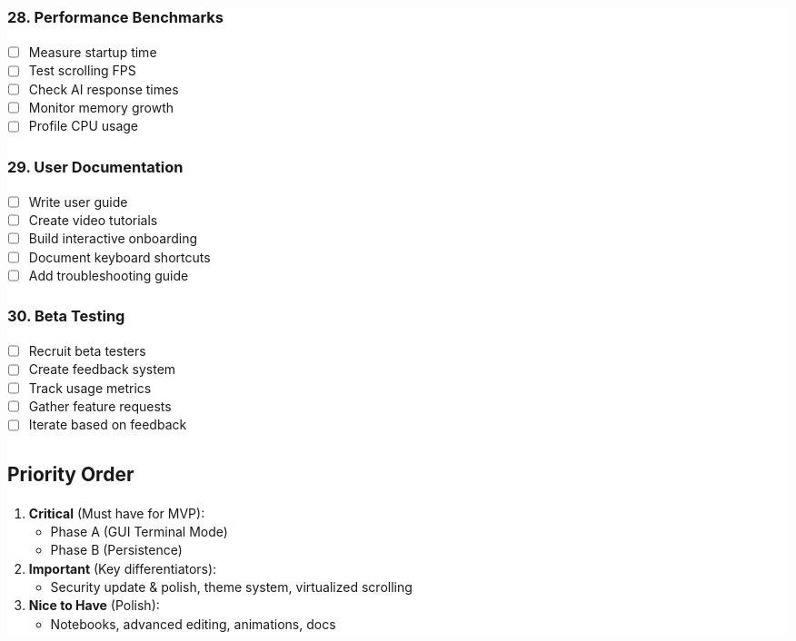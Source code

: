 ### 28. Performance Benchmarks
- [ ] Measure startup time
- [ ] Test scrolling FPS
- [ ] Check AI response times
- [ ] Monitor memory growth
- [ ] Profile CPU usage

### 29. User Documentation
- [ ] Write user guide
- [ ] Create video tutorials
- [ ] Build interactive onboarding
- [ ] Document keyboard shortcuts
- [ ] Add troubleshooting guide

### 30. Beta Testing
- [ ] Recruit beta testers
- [ ] Create feedback system
- [ ] Track usage metrics
- [ ] Gather feature requests
- [ ] Iterate based on feedback

## Priority Order

1. **Critical** (Must have for MVP):
   - Phase A (GUI Terminal Mode)
   - Phase B (Persistence)
2. **Important** (Key differentiators):
   - Security update & polish, theme system, virtualized scrolling
3. **Nice to Have** (Polish):
   - Notebooks, advanced editing, animations, docs
